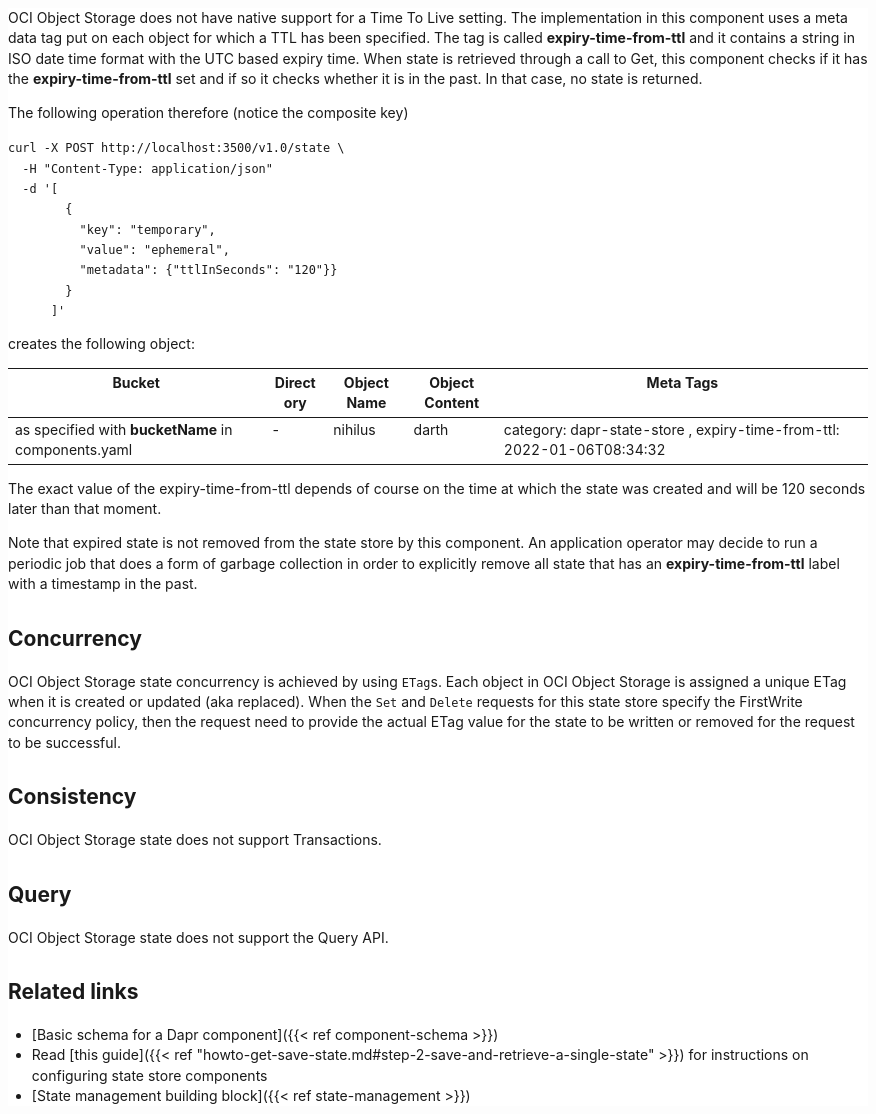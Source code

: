 OCI Object Storage does not have native support for a Time To Live setting. The implementation in this component uses a meta data tag put on each object for which a TTL has been specified. The tag is called **expiry-time-from-ttl** and it contains a string in ISO date time format with the UTC based expiry time. When state is retrieved through a call to Get, this component checks if it has the **expiry-time-from-ttl** set and if so it checks whether it is in the past. In that case, no state is returned. 

The following operation therefore (notice the composite key) 

```shell
curl -X POST http://localhost:3500/v1.0/state \
  -H "Content-Type: application/json"
  -d '[
        {
          "key": "temporary",
          "value": "ephemeral",
          "metadata": {"ttlInSeconds": "120"}}
        }
      ]'
```

creates the following object:

| Bucket | Directory | Object Name  | Object Content | Meta Tags |
| ------------ | ------- | ----- | ----- | ---- |
| as specified with **bucketName** in components.yaml | -  | nihilus | darth | category: dapr-state-store , expiry-time-from-ttl: 2022-01-06T08:34:32 

The exact value of the expiry-time-from-ttl depends of course on the time at which the state was created and will be 120 seconds later than that moment.


Note that expired state is not removed from the state store by this component. An application operator may decide to run a periodic job that does a form of garbage collection in order to explicitly remove all state that has an  **expiry-time-from-ttl** label with a timestamp in the past.

## Concurrency

OCI Object Storage state concurrency is achieved by using `ETag`s. Each object in OCI Object Storage is assigned a unique ETag when it is created or updated (aka replaced). When the `Set` and `Delete` requests for this state store specify the FirstWrite concurrency policy, then the request need to provide the actual ETag value for the state to be written or removed for the request to be successful. 

## Consistency

OCI Object Storage state does not support Transactions.

## Query

OCI Object Storage state does not support the Query API.


## Related links
- [Basic schema for a Dapr component]({{< ref component-schema >}})
- Read [this guide]({{< ref "howto-get-save-state.md#step-2-save-and-retrieve-a-single-state" >}}) for instructions on configuring state store components
- [State management building block]({{< ref state-management >}})
